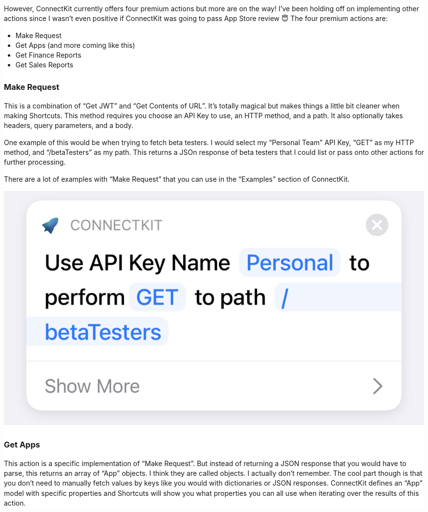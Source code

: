 However, ConnectKit currently offers four premium actions but more are on the way! I’ve been holding off on implementing other actions since I wasn’t even positive if ConnectKit was going to pass App Store review 😇 The four premium actions are:
- Make Request
- Get Apps (and more coming like this)
- Get Finance Reports
- Get Sales Reports

### Make Request

This is a combination of “Get JWT” and “Get Contents of URL”. It’s totally magical but makes things a little bit cleaner when making Shortcuts. This method requires you choose an API Key to use, an HTTP method, and a path. It also optionally takes headers, query parameters, and a body.

One example of this would be when trying to fetch beta testers. I would select my “Personal Team” API Key, “GET” as my HTTP method, and “/betaTesters” as my path. This returns a JSOn response of beta testers that I could list or pass onto other actions for further processing.

There are a lot of examples with “Make Request” that you can use in the “Examples” section of ConnectKit.

![Action Make Request](/images/2020-11-24/action_make_request.jpg)

### Get Apps

This action is a specific implementation of “Make Request”. But instead of returning a JSON response that you would have to parse, this returns an array of “App” objects. I think they are called objects. I actually don’t remember. The cool part though is that you don’t need to manually fetch values by keys like you would with dictionaries or JSON responses. ConnectKit defines an “App” model with specific properties and Shortcuts will show you what properties you can all use when iterating over the results of this action. 
